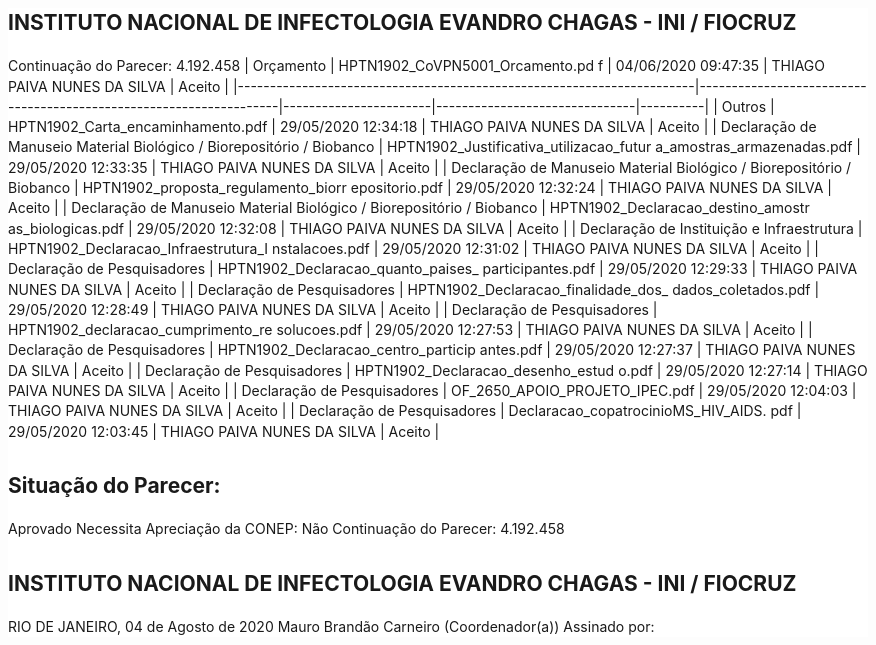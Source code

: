 ## INSTITUTO NACIONAL DE INFECTOLOGIA EVANDRO CHAGAS - INI / FIOCRUZ

Continuação do Parecer: 4.192.458
| Orçamento                                                             | HPTN1902_CoVPN5001_Orcamento.pd f                                  | 04/06/2020 09:47:35   | THIAGO PAIVA NUNES DA SILVA   | Aceito   |
|-----------------------------------------------------------------------|--------------------------------------------------------------------|-----------------------|-------------------------------|----------|
| Outros                                                                | HPTN1902_Carta_encaminhamento.pdf                                  | 29/05/2020 12:34:18   | THIAGO PAIVA NUNES DA SILVA   | Aceito   |
| Declaração de Manuseio Material Biológico / Biorepositório / Biobanco | HPTN1902_Justificativa_utilizacao_futur a_amostras_armazenadas.pdf | 29/05/2020 12:33:35   | THIAGO PAIVA NUNES DA SILVA   | Aceito   |
| Declaração de Manuseio Material Biológico / Biorepositório / Biobanco | HPTN1902_proposta_regulamento_biorr epositorio.pdf                 | 29/05/2020 12:32:24   | THIAGO PAIVA NUNES DA SILVA   | Aceito   |
| Declaração de Manuseio Material Biológico / Biorepositório / Biobanco | HPTN1902_Declaracao_destino_amostr as_biologicas.pdf               | 29/05/2020 12:32:08   | THIAGO PAIVA NUNES DA SILVA   | Aceito   |
| Declaração de Instituição e Infraestrutura                            | HPTN1902_Declaracao_Infraestrutura_I nstalacoes.pdf                | 29/05/2020 12:31:02   | THIAGO PAIVA NUNES DA SILVA   | Aceito   |
| Declaração de Pesquisadores                                           | HPTN1902_Declaracao_quanto_paises_ participantes.pdf               | 29/05/2020 12:29:33   | THIAGO PAIVA NUNES DA SILVA   | Aceito   |
| Declaração de Pesquisadores                                           | HPTN1902_Declaracao_finalidade_dos_ dados_coletados.pdf            | 29/05/2020 12:28:49   | THIAGO PAIVA NUNES DA SILVA   | Aceito   |
| Declaração de Pesquisadores                                           | HPTN1902_declaracao_cumprimento_re solucoes.pdf                    | 29/05/2020 12:27:53   | THIAGO PAIVA NUNES DA SILVA   | Aceito   |
| Declaração de Pesquisadores                                           | HPTN1902_Declaracao_centro_particip antes.pdf                      | 29/05/2020 12:27:37   | THIAGO PAIVA NUNES DA SILVA   | Aceito   |
| Declaração de Pesquisadores                                           | HPTN1902_Declaracao_desenho_estud o.pdf                            | 29/05/2020 12:27:14   | THIAGO PAIVA NUNES DA SILVA   | Aceito   |
| Declaração de Pesquisadores                                           | OF_2650_APOIO_PROJETO_IPEC.pdf                                     | 29/05/2020 12:04:03   | THIAGO PAIVA NUNES DA SILVA   | Aceito   |
| Declaração de Pesquisadores                                           | Declaracao_copatrocinioMS_HIV_AIDS. pdf                            | 29/05/2020 12:03:45   | THIAGO PAIVA NUNES DA SILVA   | Aceito   |

## Situação do Parecer:
Aprovado
Necessita Apreciação da CONEP:
Não
Continuação do Parecer: 4.192.458

## INSTITUTO NACIONAL DE INFECTOLOGIA EVANDRO CHAGAS - INI / FIOCRUZ
RIO DE JANEIRO, 04 de Agosto de 2020
Mauro Brandão Carneiro (Coordenador(a)) Assinado por:
